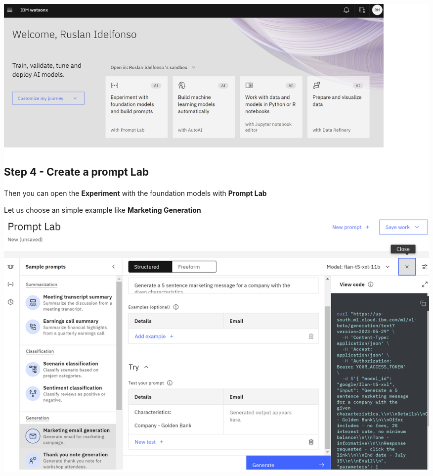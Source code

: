 <img src="../assets/images/posts/2023-08-01-How-to-connect-WatsonX-with-Watson-Assistant/20230802221244.png" style="zoom:75%;" />

## Step 4 - Create a prompt Lab

Then you can open the **Experiment** with the foundation models with **Prompt Lab**

Let us choose an simple example like **Marketing Generation**
![](../assets/images/posts/2023-08-01-How-to-connect-WatsonX-with-Watson-Assistant/20230802221906.png)
